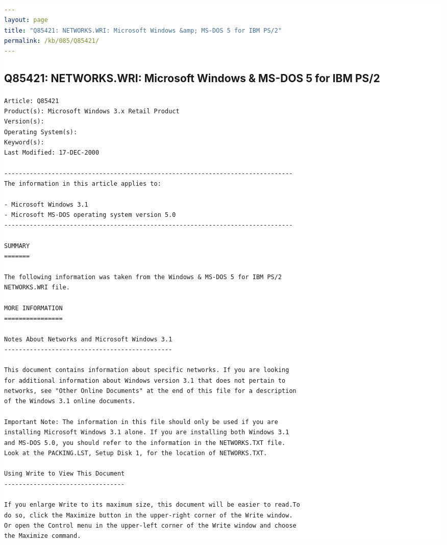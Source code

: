 ```yaml
---
layout: page
title: "Q85421: NETWORKS.WRI: Microsoft Windows &amp; MS-DOS 5 for IBM PS/2"
permalink: /kb/085/Q85421/
---
```


## Q85421: NETWORKS.WRI: Microsoft Windows &amp; MS-DOS 5 for IBM PS/2

	Article: Q85421
	Product(s): Microsoft Windows 3.x Retail Product
	Version(s): 
	Operating System(s): 
	Keyword(s): 
	Last Modified: 17-DEC-2000
	
	-------------------------------------------------------------------------------
	The information in this article applies to:
	
	- Microsoft Windows 3.1 
	- Microsoft MS-DOS operating system version 5.0 
	-------------------------------------------------------------------------------
	
	SUMMARY
	=======
	
	The following information was taken from the Windows & MS-DOS 5 for IBM PS/2
	NETWORKS.WRI file.
	
	MORE INFORMATION
	================
	
	Notes About Networks and Microsoft Windows 3.1
	----------------------------------------------
	
	This document contains information about specific networks. If you are looking
	for additional information about Windows version 3.1 that does not pertain to
	networks, see "Other Online Documents" at the end of this file for a description
	of the Windows 3.1 online documents.
	
	Important Note: The information in this file should only be used if you are
	installing Microsoft Windows 3.1 alone. If you are installing both Windows 3.1
	and MS-DOS 5.0, you should refer to the information in the NETWORKS.TXT file.
	Look at the PACKING.LST, Setup Disk 1, for the location of NETWORKS.TXT.
	
	Using Write to View This Document
	---------------------------------
	
	If you enlarge Write to its maximum size, this document will be easier to read.To
	do so, click the Maximize button in the upper-right corner of the Write window.
	Or open the Control menu in the upper-left corner of the Write window and choose
	the Maximize command.
	